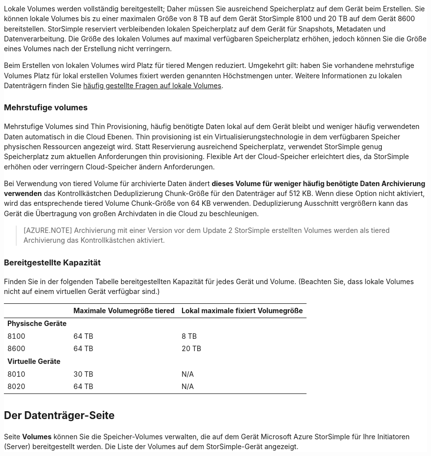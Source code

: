 Lokale Volumes werden vollständig bereitgestellt; Daher müssen Sie ausreichend Speicherplatz auf dem Gerät beim Erstellen. Sie können lokale Volumes bis zu einer maximalen Größe von 8 TB auf dem Gerät StorSimple 8100 und 20 TB auf dem Gerät 8600 bereitstellen. StorSimple reserviert verbleibenden lokalen Speicherplatz auf dem Gerät für Snapshots, Metadaten und Datenverarbeitung. Die Größe des lokalen Volumes auf maximal verfügbaren Speicherplatz erhöhen, jedoch können Sie die Größe eines Volumes nach der Erstellung nicht verringern.

Beim Erstellen von lokalen Volumes wird Platz für tiered Mengen reduziert. Umgekehrt gilt: haben Sie vorhandene mehrstufige Volumes Platz für lokal erstellen Volumes fixiert werden genannten Höchstmengen unter. Weitere Informationen zu lokalen Datenträgern finden Sie [häufig gestellte Fragen auf lokale Volumes](storsimple-local-volume-faq.md).   

### <a name="tiered-volumes"></a>Mehrstufige volumes

Mehrstufige Volumes sind Thin Provisioning, häufig benötigte Daten lokal auf dem Gerät bleibt und weniger häufig verwendeten Daten automatisch in die Cloud Ebenen. Thin provisioning ist ein Virtualisierungstechnologie in dem verfügbaren Speicher physischen Ressourcen angezeigt wird. Statt Reservierung ausreichend Speicherplatz, verwendet StorSimple genug Speicherplatz zum aktuellen Anforderungen thin provisioning. Flexible Art der Cloud-Speicher erleichtert dies, da StorSimple erhöhen oder verringern Cloud-Speicher ändern Anforderungen.

Bei Verwendung von tiered Volume für archivierte Daten ändert **dieses Volume für weniger häufig benötigte Daten Archivierung verwenden** das Kontrollkästchen Deduplizierung Chunk-Größe für den Datenträger auf 512 KB. Wenn diese Option nicht aktiviert, wird das entsprechende tiered Volume Chunk-Größe von 64 KB verwenden. Deduplizierung Ausschnitt vergrößern kann das Gerät die Übertragung von großen Archivdaten in die Cloud zu beschleunigen.

>[AZURE.NOTE] Archivierung mit einer Version vor dem Update 2 StorSimple erstellten Volumes werden als tiered Archivierung das Kontrollkästchen aktiviert.

### <a name="provisioned-capacity"></a>Bereitgestellte Kapazität

Finden Sie in der folgenden Tabelle bereitgestellten Kapazität für jedes Gerät und Volume. (Beachten Sie, dass lokale Volumes nicht auf einem virtuellen Gerät verfügbar sind.)

|             | Maximale Volumegröße tiered | Lokal maximale fixiert Volumegröße |
|-------------|----------------------------|------------------------------------|
| **Physische Geräte** |       |       |
| 8100                 | 64 TB | 8 TB |
| 8600                 | 64 TB | 20 TB |
| **Virtuelle Geräte**  |       |       |
| 8010                | 30 TB | N/A   |
| 8020               | 64 TB | N/A   |

## <a name="the-volumes-page"></a>Der Datenträger-Seite

Seite **Volumes** können Sie die Speicher-Volumes verwalten, die auf dem Gerät Microsoft Azure StorSimple für Ihre Initiatoren (Server) bereitgestellt werden. Die Liste der Volumes auf dem StorSimple-Gerät angezeigt.
